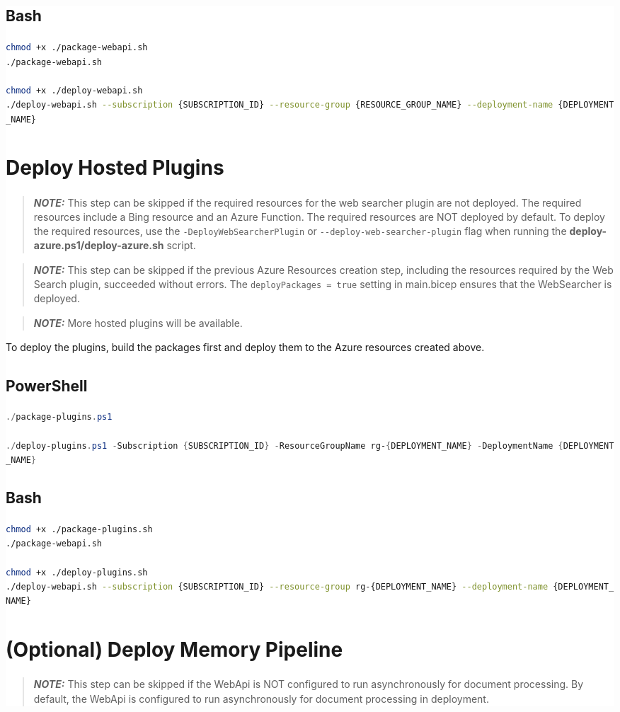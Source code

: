 ## Bash

```bash
chmod +x ./package-webapi.sh
./package-webapi.sh

chmod +x ./deploy-webapi.sh
./deploy-webapi.sh --subscription {SUBSCRIPTION_ID} --resource-group {RESOURCE_GROUP_NAME} --deployment-name {DEPLOYMENT_NAME}
```

# Deploy Hosted Plugins

> **_NOTE:_** This step can be skipped if the required resources for the web searcher plugin are not deployed. The required resources include a Bing resource and an Azure Function. The required resources are NOT deployed by default. To deploy the required resources, use the `-DeployWebSearcherPlugin` or `--deploy-web-searcher-plugin` flag when running the **deploy-azure.ps1/deploy-azure.sh** script.

> **_NOTE:_** This step can be skipped if the previous Azure Resources creation step, including the resources required by the Web Search plugin, succeeded without errors. The `deployPackages = true` setting in main.bicep ensures that the WebSearcher is deployed.

> **_NOTE:_** More hosted plugins will be available.

To deploy the plugins, build the packages first and deploy them to the Azure resources created above.

## PowerShell

```powershell
./package-plugins.ps1

./deploy-plugins.ps1 -Subscription {SUBSCRIPTION_ID} -ResourceGroupName rg-{DEPLOYMENT_NAME} -DeploymentName {DEPLOYMENT_NAME}
```

## Bash

```bash
chmod +x ./package-plugins.sh
./package-webapi.sh

chmod +x ./deploy-plugins.sh
./deploy-webapi.sh --subscription {SUBSCRIPTION_ID} --resource-group rg-{DEPLOYMENT_NAME} --deployment-name {DEPLOYMENT_NAME}
```

# (Optional) Deploy Memory Pipeline

> **_NOTE:_** This step can be skipped if the WebApi is NOT configured to run asynchronously for document processing. By default, the WebApi is configured to run asynchronously for document processing in deployment.
